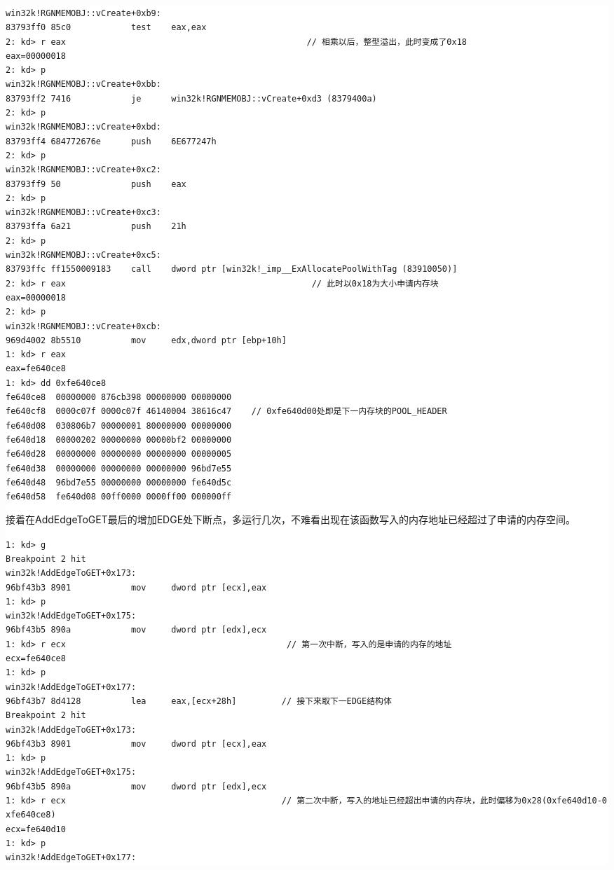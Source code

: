 ```
win32k!RGNMEMOBJ::vCreate+0xb9:
83793ff0 85c0            test    eax,eax
2: kd> r eax                                                // 相乘以后，整型溢出，此时变成了0x18
eax=00000018
2: kd> p
win32k!RGNMEMOBJ::vCreate+0xbb:
83793ff2 7416            je      win32k!RGNMEMOBJ::vCreate+0xd3 (8379400a)
2: kd> p
win32k!RGNMEMOBJ::vCreate+0xbd:
83793ff4 684772676e      push    6E677247h
2: kd> p
win32k!RGNMEMOBJ::vCreate+0xc2:
83793ff9 50              push    eax
2: kd> p
win32k!RGNMEMOBJ::vCreate+0xc3:
83793ffa 6a21            push    21h
2: kd> p
win32k!RGNMEMOBJ::vCreate+0xc5:
83793ffc ff1550009183    call    dword ptr [win32k!_imp__ExAllocatePoolWithTag (83910050)]
2: kd> r eax                                                 // 此时以0x18为大小申请内存块
eax=00000018
2: kd> p
win32k!RGNMEMOBJ::vCreate+0xcb:
969d4002 8b5510          mov     edx,dword ptr [ebp+10h]
1: kd> r eax
eax=fe640ce8
1: kd> dd 0xfe640ce8
fe640ce8  00000000 876cb398 00000000 00000000
fe640cf8  0000c07f 0000c07f 46140004 38616c47    // 0xfe640d00处即是下一内存块的POOL_HEADER
fe640d08  030806b7 00000001 80000000 00000000
fe640d18  00000202 00000000 00000bf2 00000000
fe640d28  00000000 00000000 00000000 00000005
fe640d38  00000000 00000000 00000000 96bd7e55
fe640d48  96bd7e55 00000000 00000000 fe640d5c
fe640d58  fe640d08 00ff0000 0000ff00 000000ff
```  
  
  
  
接着在AddEdgeToGET最后的增加EDGE处下断点，多运行几次，不难看出现在该函数写入的内存地址已经超过了申请的内存空间。  
```
1: kd> g
Breakpoint 2 hit
win32k!AddEdgeToGET+0x173:
96bf43b3 8901            mov     dword ptr [ecx],eax
1: kd> p
win32k!AddEdgeToGET+0x175:
96bf43b5 890a            mov     dword ptr [edx],ecx
1: kd> r ecx                                            // 第一次中断，写入的是申请的内存的地址
ecx=fe640ce8
1: kd> p
win32k!AddEdgeToGET+0x177:
96bf43b7 8d4128          lea     eax,[ecx+28h]         // 接下来取下一EDGE结构体
Breakpoint 2 hit
win32k!AddEdgeToGET+0x173:
96bf43b3 8901            mov     dword ptr [ecx],eax
1: kd> p
win32k!AddEdgeToGET+0x175:
96bf43b5 890a            mov     dword ptr [edx],ecx
1: kd> r ecx                                           // 第二次中断，写入的地址已经超出申请的内存块，此时偏移为0x28(0xfe640d10-0xfe640ce8)
ecx=fe640d10
1: kd> p
win32k!AddEdgeToGET+0x177:
```